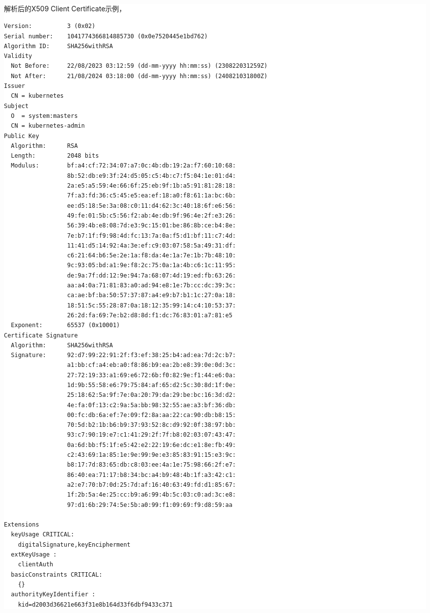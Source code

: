 解析后的X509 Client Certificate示例，

```纯文本
Version:          3 (0x02)
Serial number:    1041774366814885730 (0x0e7520445e1bd762)
Algorithm ID:     SHA256withRSA
Validity
  Not Before:     22/08/2023 03:12:59 (dd-mm-yyyy hh:mm:ss) (230822031259Z)
  Not After:      21/08/2024 03:18:00 (dd-mm-yyyy hh:mm:ss) (240821031800Z)
Issuer
  CN = kubernetes
Subject
  O  = system:masters
  CN = kubernetes-admin
Public Key
  Algorithm:      RSA
  Length:         2048 bits
  Modulus:        bf:a4:cf:72:34:07:a7:0c:4b:db:19:2a:f7:60:10:68:
                  8b:52:db:e9:3f:24:d5:05:c5:4b:c7:f5:04:1e:01:d4:
                  2a:e5:a5:59:4e:66:6f:25:eb:9f:1b:a5:91:81:28:18:
                  7f:a3:fd:36:c5:45:e5:ea:ef:18:a0:f8:61:1a:bc:6b:
                  ee:d5:18:5e:3a:08:c0:11:d4:62:3c:40:18:6f:e6:56:
                  49:fe:01:5b:c5:56:f2:ab:4e:db:9f:96:4e:2f:e3:26:
                  56:39:4b:e8:08:7d:e3:9c:15:01:be:86:8b:ce:b4:8e:
                  7e:b7:1f:f9:98:4d:fc:13:7a:0a:f5:d1:bf:11:c7:4d:
                  11:41:d5:14:92:4a:3e:ef:c9:03:07:58:5a:49:31:df:
                  c6:21:64:b6:5e:2e:1a:f8:da:4e:1a:7e:1b:7b:48:10:
                  9c:93:05:bd:a1:9e:f8:2c:75:0a:1a:4b:c6:1c:11:95:
                  de:9a:7f:dd:12:9e:94:7a:68:07:4d:19:ed:fb:63:26:
                  aa:a4:0a:71:81:83:a0:ad:94:e8:1e:7b:cc:dc:39:3c:
                  ca:ae:bf:ba:50:57:37:87:a4:e9:b7:b1:1c:27:0a:18:
                  18:51:5c:55:28:87:0a:18:12:35:99:14:c4:10:53:37:
                  26:2d:fa:69:7e:b2:d8:8d:f1:dc:76:83:01:a7:81:e5
  Exponent:       65537 (0x10001)
Certificate Signature
  Algorithm:      SHA256withRSA
  Signature:      92:d7:99:22:91:2f:f3:ef:38:25:b4:ad:ea:7d:2c:b7:
                  a1:bb:cf:a4:eb:a0:f8:86:b9:ea:2b:e8:39:0e:0d:3c:
                  27:72:19:33:a1:69:e6:72:6b:f0:82:9e:f1:44:e6:0a:
                  1d:9b:55:58:e6:79:75:84:af:65:d2:5c:30:8d:1f:0e:
                  25:18:62:5a:9f:7e:0a:20:79:da:29:be:bc:16:3d:d2:
                  4e:fa:0f:13:c2:9a:5a:bb:98:32:55:ae:a3:bf:36:db:
                  00:fc:db:6a:ef:7e:09:f2:8a:aa:22:ca:90:db:b8:15:
                  70:5d:b2:1b:b6:b9:37:93:52:8c:d9:92:0f:38:97:bb:
                  93:c7:90:19:e7:c1:41:29:2f:7f:b8:02:03:07:43:47:
                  0a:6d:bb:f5:1f:e5:42:e2:22:19:6e:dc:e1:8e:fb:49:
                  c2:43:69:1a:85:1e:9e:99:9e:e3:85:83:91:15:e3:9c:
                  b8:17:7d:83:65:db:c8:03:ee:4a:1e:75:98:66:2f:e7:
                  86:40:ea:71:17:b8:34:bc:a4:b9:48:4b:1f:a3:42:c1:
                  a2:e7:70:b7:0d:25:7d:af:16:40:63:49:fd:d1:85:67:
                  1f:2b:5a:4e:25:cc:b9:a6:99:4b:5c:03:c0:ad:3c:e8:
                  97:d1:6b:29:74:5e:5b:a0:99:f1:09:69:f9:d8:59:aa

Extensions
  keyUsage CRITICAL:
    digitalSignature,keyEncipherment
  extKeyUsage :
    clientAuth
  basicConstraints CRITICAL:
    {}
  authorityKeyIdentifier :
    kid=d2003d36621e663f31e8b164d33f6dbf9433c371
```
